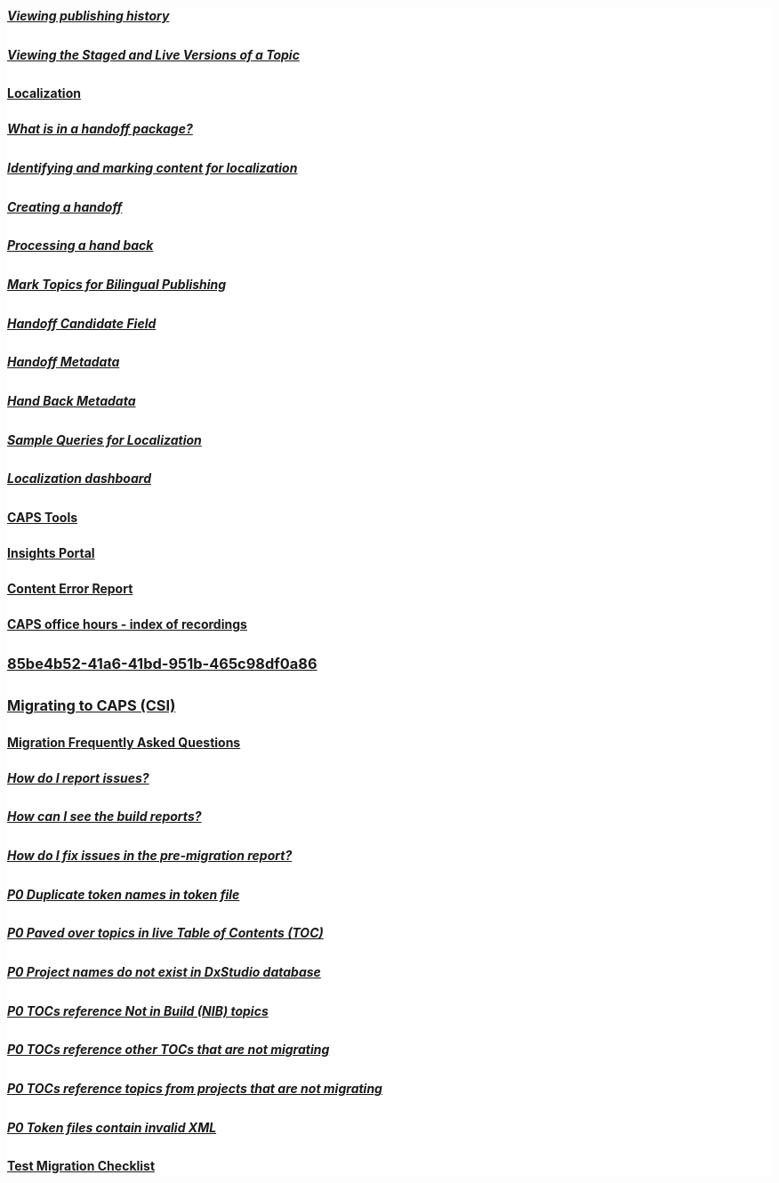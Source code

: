 ##### [Viewing publishing history](Viewing-publishing-history.md)
##### [Viewing the Staged and Live Versions of a Topic](Viewing-the-Staged-and-Live-Versions-of-a-Topic.md)
#### [Localization](Localization.md)
##### [What is in a handoff package?](What-is-in-a-handoff-package-.md)
##### [Identifying and marking content for localization](Identifying-and-marking-content-for-localization.md)
##### [Creating a handoff](Creating-a-handoff.md)
##### [Processing a hand back](Processing-a-hand-back.md)
##### [Mark Topics for Bilingual Publishing](Mark-Topics-for-Bilingual-Publishing.md)
##### [Handoff Candidate Field](Handoff-Candidate-Field.md)
##### [Handoff Metadata](Handoff-Metadata.md)
##### [Hand Back Metadata](Hand-Back-Metadata.md)
##### [Sample Queries for Localization](Sample-Queries-for-Localization.md)
##### [Localization dashboard](Localization-dashboard.md)
#### [CAPS Tools](CAPS-Tools.md)
#### [Insights Portal](Insights-Portal.md)
#### [Content Error Report](Content-Error-Report.md)
#### [CAPS office hours - index of recordings](CAPS-office-hours---index-of-recordings.md)
### [85be4b52-41a6-41bd-951b-465c98df0a86](85be4b52-41a6-41bd-951b-465c98df0a86.md)
### [Migrating to CAPS (CSI)](Migrating-to-CAPS--CSI-.md)
#### [Migration Frequently Asked Questions](Migration-Frequently-Asked-Questions.md)
##### [How do I report issues?](How-do-I-report-issues-.md)
##### [How can I see the build reports?](How-can-I-see-the-build-reports-.md)
##### [How do I fix issues in the pre-migration report?](How-do-I-fix-issues-in-the-pre-migration-report-.md)
##### [P0 Duplicate token names in token file](P0-Duplicate-token-names-in-token-file.md)
##### [P0 Paved over topics in live Table of Contents (TOC)](P0-Paved-over-topics-in-live-Table-of-Contents--TOC-.md)
##### [P0 Project names do not exist in DxStudio database](P0-Project-names-do-not-exist-in-DxStudio-database.md)
##### [P0 TOCs reference Not in Build (NIB) topics](P0-TOCs-reference-Not-in-Build--NIB--topics.md)
##### [P0 TOCs reference other TOCs that are not migrating](P0-TOCs-reference-other-TOCs-that-are-not-migrating.md)
##### [P0 TOCs reference topics from projects that are not migrating](P0-TOCs-reference-topics-from-projects-that-are-not-migrating.md)
##### [P0 Token files contain invalid XML](P0-Token-files-contain-invalid-XML.md)
#### [Test Migration Checklist](Test-Migration-Checklist.md)